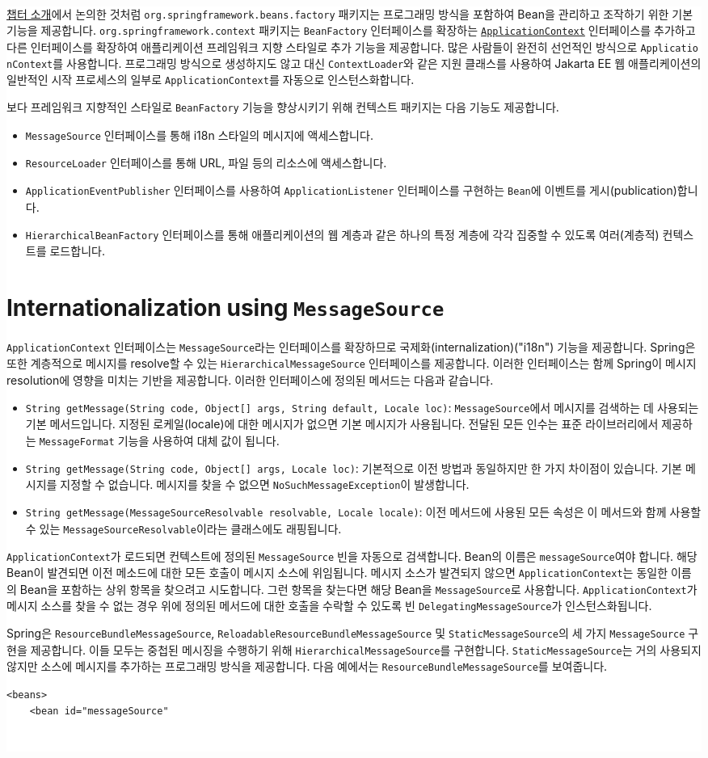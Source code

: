 <p><a href="https://docs.spring.io/spring-framework/reference/web/webmvc-view/mvc-xslt.html#mvc-view-xslt-beandefs">챕터 소개</a>에서 논의한 것처럼 <code>org.springframework.beans.factory</code> 패키지는 프로그래밍 방식을 포함하여 Bean을 관리하고 조작하기 위한 기본 기능을 제공합니다. <code>org.springframework.context</code> 패키지는 <code>BeanFactory</code> 인터페이스를 확장하는 <a href="https://docs.spring.io/spring-framework/docs/6.1.5/javadoc-api/org/springframework/context/ApplicationContext.html"><code>ApplicationContext</code></a> 인터페이스를 추가하고 다른 인터페이스를 확장하여 애플리케이션 프레임워크 지향 스타일로 추가 기능을 제공합니다. 많은 사람들이 완전히 선언적인 방식으로 <code>ApplicationContext</code>를 사용합니다. 프로그래밍 방식으로 생성하지도 않고 대신 <code>ContextLoader</code>와 같은 지원 클래스를 사용하여 Jakarta EE 웹 애플리케이션의 일반적인 시작 프로세스의 일부로 <code>ApplicationContext</code>를 자동으로 인스턴스화합니다.</p>
<p>보다 프레임워크 지향적인 스타일로 <code>BeanFactory</code> 기능을 향상시키기 위해 컨텍스트 패키지는 다음 기능도 제공합니다.</p>
<ul>
<li>
<p><code>MessageSource</code> 인터페이스를 통해 i18n 스타일의 메시지에 액세스합니다.</p>
</li>
<li>
<p><code>ResourceLoader</code> 인터페이스를 통해 URL, 파일 등의 리소스에 액세스합니다.</p>
</li>
<li>
<p><code>ApplicationEventPublisher</code> 인터페이스를 사용하여 <code>ApplicationListener</code> 인터페이스를 구현하는 <code>Bean</code>에 이벤트를 게시(publication)합니다.</p>
</li>
<li>
<p><code>HierarchicalBeanFactory</code> 인터페이스를 통해 애플리케이션의 웹 계층과 같은 하나의 특정 계층에 각각 집중할 수 있도록 여러(계층적) 컨텍스트를 로드합니다.</p>
</li>
</ul>
<h1 id="internationalization-using-messagesource">Internationalization using <code>MessageSource</code></h1>
<p><code>ApplicationContext</code> 인터페이스는 <code>MessageSource</code>라는 인터페이스를 확장하므로 국제화(internalization)("i18n") 기능을 제공합니다. Spring은 또한 계층적으로 메시지를 resolve할 수 있는 <code>HierarchicalMessageSource</code> 인터페이스를 제공합니다. 이러한 인터페이스는 함께 Spring이 메시지 resolution에 영향을 미치는 기반을 제공합니다. 이러한 인터페이스에 정의된 메서드는 다음과 같습니다.</p>
<ul>
<li>
<p><code>String getMessage(String code, Object[] args, String default, Locale loc)</code>: <code>MessageSource</code>에서 메시지를 검색하는 데 사용되는 기본 메서드입니다. 지정된 로케일(locale)에 대한 메시지가 없으면 기본 메시지가 사용됩니다. 전달된 모든 인수는 표준 라이브러리에서 제공하는 <code>MessageFormat</code> 기능을 사용하여 대체 값이 됩니다.</p>
</li>
<li>
<p><code>String getMessage(String code, Object[] args, Locale loc)</code>: 기본적으로 이전 방법과 동일하지만 한 가지 차이점이 있습니다. 기본 메시지를 지정할 수 없습니다. 메시지를 찾을 수 없으면 <code>NoSuchMessageException</code>이 발생합니다.</p>
</li>
<li>
<p><code>String getMessage(MessageSourceResolvable resolvable, Locale locale)</code>: 이전 메서드에 사용된 모든 속성은 이 메서드와 함께 사용할 수 있는 <code>MessageSourceResolvable</code>이라는 클래스에도 래핑됩니다.</p>
</li>
</ul>
<p><code>ApplicationContext</code>가 로드되면 컨텍스트에 정의된 <code>MessageSource</code> 빈을 자동으로 검색합니다. Bean의 이름은 <code>messageSource</code>여야 합니다. 해당 Bean이 발견되면 이전 메소드에 대한 모든 호출이 메시지 소스에 위임됩니다. 메시지 소스가 발견되지 않으면 <code>ApplicationContext</code>는 동일한 이름의 Bean을 포함하는 상위 항목을 찾으려고 시도합니다. 그런 항목을 찾는다면 해당 Bean을 <code>MessageSource</code>로 사용합니다. <code>ApplicationContext</code>가 메시지 소스를 찾을 수 없는 경우 위에 정의된 메서드에 대한 호출을 수락할 수 있도록 빈 <code>DelegatingMessageSource</code>가 인스턴스화됩니다.</p>
<p>Spring은 <code>ResourceBundleMessageSource</code>, <code>ReloadableResourceBundleMessageSource</code> 및 <code>StaticMessageSource</code>의 세 가지 <code>MessageSource</code> 구현을 제공합니다. 이들 모두는 중첩된 메시징을 수행하기 위해 <code>HierarchicalMessageSource</code>를 구현합니다. <code>StaticMessageSource</code>는 거의 사용되지 않지만 소스에 메시지를 추가하는 프로그래밍 방식을 제공합니다. 다음 예에서는 <code>ResourceBundleMessageSource</code>를 보여줍니다.</p>
<pre><code class="language-xml"><span class="token tag"><span class="token tag"><span class="token punctuation">&lt;</span>beans</span><span class="token punctuation">&gt;</span></span>
	<span class="token tag"><span class="token tag"><span class="token punctuation">&lt;</span>bean</span> <span class="token attr-name">id</span><span class="token attr-value"><span class="token punctuation">=</span><span class="token punctuation">"</span>messageSource<span class="token punctuation">"</span></span>